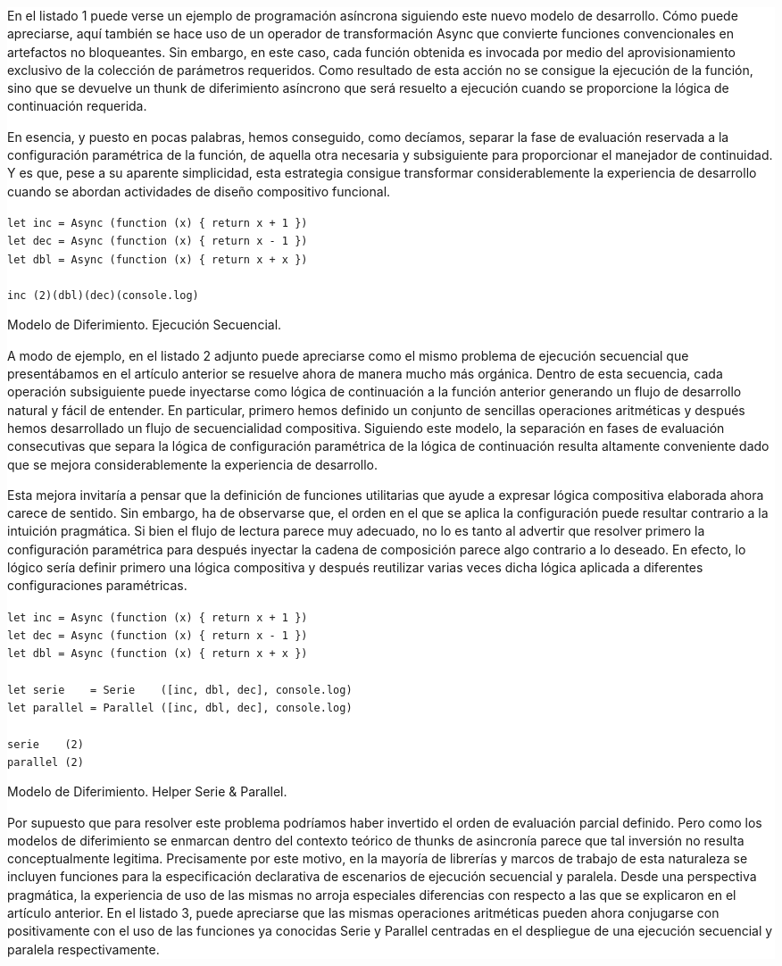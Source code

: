 En el listado 1 puede verse un ejemplo de programación asíncrona siguiendo este nuevo modelo de desarrollo. Cómo puede apreciarse, aquí también se hace uso de un operador de transformación Async que convierte funciones convencionales en artefactos no bloqueantes. Sin embargo, en este caso, cada función obtenida es invocada por medio del aprovisionamiento exclusivo de la colección de parámetros requeridos. Como resultado de esta acción no se consigue la ejecución de la función, sino que se devuelve un thunk de diferimiento asíncrono que será resuelto a ejecución cuando se proporcione la lógica de continuación requerida.

En esencia, y puesto en pocas palabras, hemos conseguido, como decíamos, separar la fase de evaluación reservada a la configuración paramétrica de la función, de aquella otra necesaria y subsiguiente para proporcionar el manejador de continuidad. Y es que, pese a su aparente simplicidad, esta estrategia consigue transformar considerablemente la experiencia de desarrollo cuando se abordan actividades de diseño compositivo funcional.

```
let inc = Async (function (x) { return x + 1 })
let dec = Async (function (x) { return x - 1 })
let dbl = Async (function (x) { return x + x })

inc (2)(dbl)(dec)(console.log)
```
<div class="listing">Modelo de Diferimiento. Ejecución Secuencial.</div>

A modo de ejemplo, en el listado 2 adjunto puede apreciarse como el mismo problema de ejecución secuencial que presentábamos en el artículo anterior se resuelve ahora de manera mucho más orgánica. Dentro de esta secuencia, cada operación subsiguiente puede inyectarse como lógica de continuación a la función anterior generando un flujo de desarrollo natural y fácil de entender. En particular, primero hemos definido un conjunto de sencillas operaciones aritméticas y después hemos desarrollado un flujo de secuencialidad compositiva. Siguiendo este modelo, la separación en fases de evaluación consecutivas que separa la lógica de configuración paramétrica de la lógica de continuación resulta altamente conveniente dado que se mejora considerablemente la experiencia de desarrollo.

Esta mejora invitaría a pensar que la definición de funciones utilitarias que ayude a expresar lógica compositiva elaborada ahora carece de sentido. Sin embargo, ha de observarse que, el orden en el que se aplica la configuración puede resultar contrario a la intuición pragmática. Si bien el flujo de lectura parece muy adecuado, no lo es tanto al advertir que resolver primero la configuración paramétrica para después inyectar la cadena de composición parece algo contrario a lo deseado. En efecto, lo lógico sería definir primero una lógica compositiva y después reutilizar varias veces dicha lógica aplicada a diferentes configuraciones paramétricas.

```
let inc = Async (function (x) { return x + 1 })
let dec = Async (function (x) { return x - 1 })
let dbl = Async (function (x) { return x + x })

let serie    = Serie    ([inc, dbl, dec], console.log)
let parallel = Parallel ([inc, dbl, dec], console.log)

serie    (2)
parallel (2)
```
<div class="listing">Modelo de Diferimiento. Helper Serie & Parallel.</div>

Por supuesto que para resolver este problema podríamos haber invertido el orden de evaluación parcial definido. Pero como los modelos de diferimiento se enmarcan dentro del contexto teórico de thunks de asincronía parece que tal inversión no resulta conceptualmente legitima. Precisamente por este motivo, en la mayoría de librerías y marcos de trabajo de esta naturaleza se incluyen funciones para la especificación declarativa de escenarios de ejecución secuencial y paralela. Desde una perspectiva pragmática, la experiencia de uso de las mismas no arroja especiales diferencias con respecto a las que se explicaron en el artículo anterior. En el listado 3, puede apreciarse que las mismas operaciones aritméticas pueden ahora conjugarse con positivamente con el uso de las funciones ya conocidas Serie y Parallel centradas en el despliegue de una ejecución secuencial y paralela respectivamente.
